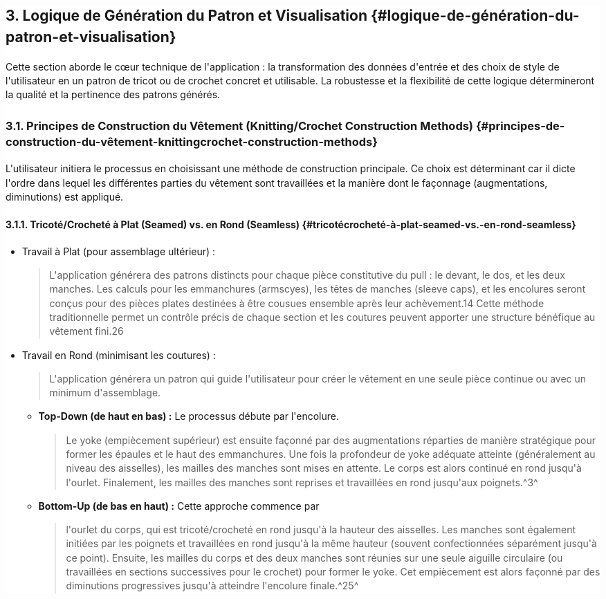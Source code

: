 ## **3. Logique de Génération du Patron et Visualisation** {#logique-de-génération-du-patron-et-visualisation}

Cette section aborde le cœur technique de l\'application : la
transformation des données d\'entrée et des choix de style de
l\'utilisateur en un patron de tricot ou de crochet concret et
utilisable. La robustesse et la flexibilité de cette logique
détermineront la qualité et la pertinence des patrons générés.

### **3.1. Principes de Construction du Vêtement (Knitting/Crochet Construction Methods)** {#principes-de-construction-du-vêtement-knittingcrochet-construction-methods}

L\'utilisateur initiera le processus en choisissant une méthode de
construction principale. Ce choix est déterminant car il dicte l\'ordre
dans lequel les différentes parties du vêtement sont travaillées et la
manière dont le façonnage (augmentations, diminutions) est appliqué.

#### **3.1.1. Tricoté/Crocheté à Plat (Seamed) vs. en Rond (Seamless)** {#tricotécrocheté-à-plat-seamed-vs.-en-rond-seamless}

- Travail à Plat (pour assemblage ultérieur) :  
  > L\'application générera des patrons distincts pour chaque pièce
  > constitutive du pull : le devant, le dos, et les deux manches. Les
  > calculs pour les emmanchures (armscyes), les têtes de manches
  > (sleeve caps), et les encolures seront conçus pour des pièces plates
  > destinées à être cousues ensemble après leur achèvement.14 Cette
  > méthode traditionnelle permet un contrôle précis de chaque section
  > et les coutures peuvent apporter une structure bénéfique au vêtement
  > fini.26

- Travail en Rond (minimisant les coutures) :  
  > L\'application générera un patron qui guide l\'utilisateur pour
  > créer le vêtement en une seule pièce continue ou avec un minimum
  > d\'assemblage.

  - **Top-Down (de haut en bas) :** Le processus débute par l\'encolure.
    > Le yoke (empiècement supérieur) est ensuite façonné par des
    > augmentations réparties de manière stratégique pour former les
    > épaules et le haut des emmanchures. Une fois la profondeur de yoke
    > adéquate atteinte (généralement au niveau des aisselles), les
    > mailles des manches sont mises en attente. Le corps est alors
    > continué en rond jusqu\'à l\'ourlet. Finalement, les mailles des
    > manches sont reprises et travaillées en rond jusqu\'aux
    > poignets.^3^

  - **Bottom-Up (de bas en haut) :** Cette approche commence par
    > l\'ourlet du corps, qui est tricoté/crocheté en rond jusqu\'à la
    > hauteur des aisselles. Les manches sont également initiées par les
    > poignets et travaillées en rond jusqu\'à la même hauteur (souvent
    > confectionnées séparément jusqu\'à ce point). Ensuite, les mailles
    > du corps et des deux manches sont réunies sur une seule aiguille
    > circulaire (ou travaillées en sections successives pour le
    > crochet) pour former le yoke. Cet empiècement est alors façonné
    > par des diminutions progressives jusqu\'à atteindre l\'encolure
    > finale.^25^
